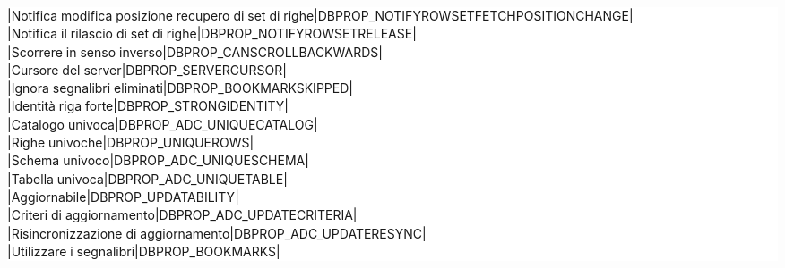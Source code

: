 |Notifica modifica posizione recupero di set di righe|DBPROP_NOTIFYROWSETFETCHPOSITIONCHANGE|  
|Notifica il rilascio di set di righe|DBPROP_NOTIFYROWSETRELEASE|  
|Scorrere in senso inverso|DBPROP_CANSCROLLBACKWARDS|  
|Cursore del server|DBPROP_SERVERCURSOR|  
|Ignora segnalibri eliminati|DBPROP_BOOKMARKSKIPPED|  
|Identità riga forte|DBPROP_STRONGIDENTITY|  
|Catalogo univoca|DBPROP_ADC_UNIQUECATALOG|  
|Righe univoche|DBPROP_UNIQUEROWS|  
|Schema univoco|DBPROP_ADC_UNIQUESCHEMA|  
|Tabella univoca|DBPROP_ADC_UNIQUETABLE|  
|Aggiornabile|DBPROP_UPDATABILITY|  
|Criteri di aggiornamento|DBPROP_ADC_UPDATECRITERIA|  
|Risincronizzazione di aggiornamento|DBPROP_ADC_UPDATERESYNC|  
|Utilizzare i segnalibri|DBPROP_BOOKMARKS|